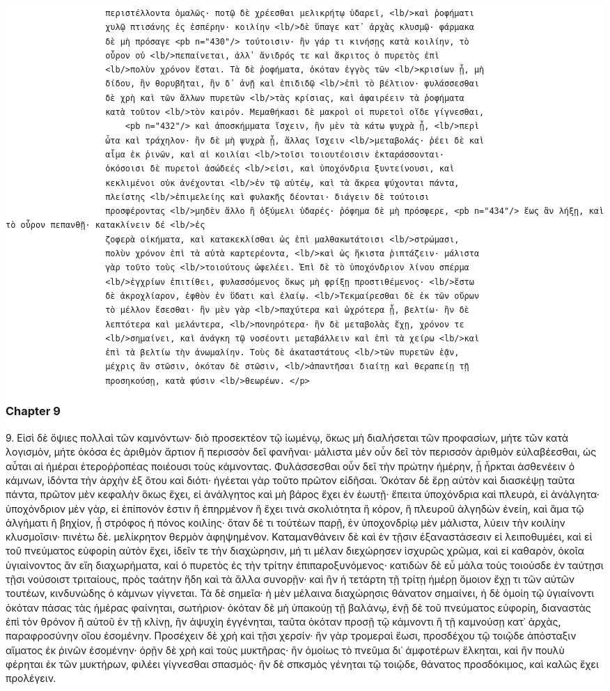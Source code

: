                         περιστέλλοντα ὁμαλῶς· ποτῷ δὲ χρέεσθαι μελικρήτῳ ὑδαρεῖ, <lb/>καὶ ῥοφήματι
                        χυλῷ πτισάνης ἐς ἑσπέρην· κοιλίην <lb/>δὲ ὕπαγε κατ᾿ ἀρχὰς κλυσμῷ· φάρμακα
                        δὲ μὴ πρόσαγε <pb n="430"/> τούτοισιν· ἢν γάρ τι κινήσῃς κατὰ κοιλίην, τὸ
                        οὖρον οὐ <lb/>πεπαίνεται, ἀλλ᾿ ἄνιδρός τε καὶ ἄκριτος ὁ πυρετὸς ἐπὶ
                        <lb/>πολὺν χρόνον ἔσται. Τὰ δὲ ῥοφήματα, ὁκόταν ἐγγὸς τῶν <lb/>κρισίων ᾖ, μὴ
                        δίδου, ἢν θορυβῆται, ἢν δ᾿ ἀνῇ καὶ ἐπιδιδῷ <lb/>ἐπὶ τὸ βέλτιον· φυλάσσεσθαι
                        δὲ χρὴ καὶ τῶν ἄλλων πυρετῶν <lb/>τὰς κρίσιας, καὶ ἀφαιρέειν τὰ ῥοφήματα
                        κατὰ τοῦτον <lb/>τὸν καιρόν. Μεμαθήκασι δὲ μακροὶ οἱ πυρετοὶ οἵδε γίγνεσθαι,
                            <pb n="432"/> καὶ ἀποσκήμματα ἴσχειν, ἢν μὲν τὰ κάτω ψυχρὰ ᾖ, <lb/>περὶ
                        ὦτα καὶ τράχηλον· ἢν δὲ μὴ ψυχρὰ ᾖ, ἄλλας ἴσχειν <lb/>μεταβολάς· ῥέει δὲ καὶ
                        αἷμα ἐκ ῥινῶν, καὶ αἱ κοιλίαι <lb/>τοῖσι τοιουτέοισιν ἐκταράσσονται·
                        ὁκόσοισι δὲ πυρετοὶ ἀσώδεές <lb/>εἰσι, καὶ ὑποχόνδρια ξυντείνουσι, καὶ
                        κεκλιμένοι οὐκ ἀνέχονται <lb/>ἐν τῷ αὐτέῳ, καὶ τὰ ἄκρεα ψύχονται πάντα,
                        πλείστης <lb/>ἐπιμελείης καὶ φυλακῆς δέονται· διάγειν δὲ τούτοισι
                        προσφέροντας <lb/>μηδὲν ἄλλο ἢ ὀξύμελι ὑδαρές· ῥόφημα δὲ μὴ πρόσφερε, <pb n="434"/> ἕως ἂν λήξῃ, καὶ τὸ οὖρον πεπανθῇ· κατακλίνειν δέ <lb/>ἐς
                        ζοφερὰ οἰκήματα, καὶ κατακεκλίσθαι ὡς ἐπὶ μαλθακωτάτοισι <lb/>στρώμασι,
                        πολὺν χρόνον ἐπὶ τὰ αὐτὰ καρτερέοντα, <lb/>καὶ ὡς ἥκιστα ῥιπτάζειν· μάλιστα
                        γὰρ τοῦτο τοὺς <lb/>τοιούτους ὠφελέει. Ἐπὶ δὲ τὸ ὑποχόνδριον λίνου σπέρμα
                        <lb/>ἐγχρίων ἐπιτίθει, φυλασσόμενος ὅκως μὴ φρίξῃ προστιθέμενος· <lb/>ἔστω
                        δὲ ἀκροχλίαρον, ἑφθὸν ἐν ὕδατι καὶ ἐλαίῳ. <lb/>Τεκμαίρεσθαι δὲ ἐκ τῶν οὔρων
                        τὸ μέλλον ἔσεσθαι· ἢν μὲν γὰρ <lb/>παχύτερα καὶ ὠχρότερα ᾖ, βελτίω· ἢν δὲ
                        λεπτότερα καὶ μελάντερα, <lb/>πονηρότερα· ἢν δὲ μεταβολὰς ἔχῃ, χρόνον τε
                        <lb/>σημαίνει, καὶ ἀνάγκη τῷ νοσέοντι μεταβάλλειν καὶ ἐπὶ τὰ χείρω <lb/>καὶ
                        ἐπὶ τὰ βελτίω τὴν ἀνωμαλίην. Τοὺς δὲ ἀκαταστάτους <lb/>τῶν πυρετῶν ἐᾷν,
                        μέχρις ἂν στῶσιν, ὁκόταν δὲ στῶσιν, <lb/>ἀπαντῆσαι διαίτῃ καὶ θεραπείῃ τῇ
                        προσηκούσῃ, κατὰ φύσιν <lb/>θεωρέων. </p>


### Chapter 9

<p>9. Εἰσὶ δὲ ὄψιες πολλαὶ τῶν καμνόντων· διὸ προσεκτέον τῷ <pb n="436"/>
                        ἰωμένῳ, ὅκως μὴ διαλήσεται τῶν προφασίων, μήτε <lb/>τῶν κατὰ λογισμὸν, μήτε
                        ὁκόσα ἐς ἀριθμὸν ἄρτιον ἢ περισσὸν <lb/>δεῖ φανῆναι· μάλιστα μὲν οὖν δεῖ τὸν
                        περισσὸν ἀριθμὸν <lb/>εὐλαβέεσθαι, ὡς αὗται αἱ ἡμέραι ἑτεροῤῥοπέας ποιέουσι
                        <lb/>τοὺς κάμνοντας. Φυλάσσεσθαι οὖν δεῖ τὴν πρώτην <lb/>ἡμέρην, ᾗ ἦρκται
                        ἀσθενέειν ὁ κάμνων, ἰδόντα τὴν <lb/>ἀρχὴν ἐξ ὅτου καὶ διότι· ἡγέεται γὰρ
                        τοῦτο πρῶτον <lb/>εἰδῆσαι. Ὁκόταν δὲ ἔρῃ αὐτὸν καὶ διασκέψῃ ταῦτα <pb n="438"/> πάντα, πρῶτον μὲν κεφαλὴν ὅκως ἔχει, εἰ ἀνάλγητος <lb/>καὶ μὴ
                        βάρος ἔχει ἐν ἑωυτῇ· ἔπειτα ὑποχόνδρια καὶ <lb/>πλευρὰ, εἰ ἀνάλγητα·
                        ὑποχόνδριον μὲν γὰρ, εἰ ἐπίπονόν <lb/>ἐστιν ἢ ἐπηρμένον ἢ ἔχει τινὰ
                        σκολιότητα ἢ <lb/>κόρον, ἢ πλευροῦ ἀλγηδὼν ἐνείη, καὶ ἅμα τῷ ἀλγήματι ἢ
                        <lb/>βηχίον, ᾖ στρόφος ἠ πόνος κοιλίης· ὅταν δέ τι τούτέων <lb/>παρῇ, ἐν
                        ὑποχονδρίῳ μὲν μάλιστα, λύειν τὴν κοιλίην <lb/>κλυσμοῖσιν· πινέτω δὲ.
                        μελίκρητον θερμὸν ἀφηψημένον. <lb/>Καταμανθάνειν δὲ καὶ ἐν τῇσιν
                        ἐξαναστάσεσιν εἰ λειποθυμέει, <lb/>καὶ εἰ τοῦ πνεύματος εὐφορίη αὐτὸν ἔχει,
                        ἰδεῖν τε <lb/>τὴν διαχώρησιν, μή τι μέλαν διεχώρησεν ἰσχυρῶς <lb/>χρῶμα, καὶ
                        εἰ καθαρὸν, ὁκοῖα ὑγιαίνοντος ἂν εἴη διαχωρήματα, <lb/>καὶ ὁ πυρετὸς ἐς τὴν
                        τρίτην ἐπιπαροξυνόμενος· <pb n="440"/> κατιδὼν δὲ εὖ μάλα τοὺς τοιούσδε ἐν
                        ταύτῃσι τῇσι νούσοιστ <lb/>τριταίους, πρὸς ταάτην ἤδη καὶ τὰ ἄλλα συνορῇν·
                        καὶ <lb/>ἢν ἡ τετάρτη τῇ τρίτῃ ἡμέρῃ ὅμοιον ἔχῃ τι τῶν <lb/>αὐτῶν τουτέων,
                        κινδυνώδης ὁ κάμνων γίγνεται. Τὰ δὲ σημεῖα· <lb/>ἡ μὲν μέλαινα διαχώρησις
                        θάνατον σημαίνει, ἡ δὲ <lb/>ὁμοίη τῷ ὑγιαίνοντι ὁκόταν πάσας τὰς ἡμέρας
                        <lb/>φαίνηται, σωτήριον· ὁκόταν δὲ μὴ ὑπακούῃ τῇ βαλάνῳ, <lb/>ἐνῇ δὲ τοῦ
                        πνεύματος εὐφορίη, διαναστὰς ἐπὶ τὸν <lb/>θρόνον ἢ αὐτοῦ ἐν τῇ κλίνῃ, ἢν
                        ἀψυχίη ἐγγένηται, ταῦτα <lb/>ὁκόταν προσῇ τῷ κάμνοντι ἢ τῇ καμνούσῃ κατ᾿
                        ἀρχὰς, <lb/>παραφροσύνην οἴου ἐσομένην. Προσέχειν δὲ χρὴ καὶ τῇσι <pb n="442"/> χερσίν· ἢν γὰρ τρομεραὶ ἔωσι, προσδέχου τῷ τοιῷδε
                        <lb/>ἀπόσταξιν αἵματος ἐκ ῥινῶν ἐσομένην· ὁρῇν δὲ χρὴ καὶ <lb/>τοὺς
                        μυκτῆρας· ἢν ὁμοίως τὸ πνεῦμα δι᾿ ἀμφοτέρων <lb/>ἕλκηται, καὶ ἢν πουλὺ
                        φέρηται ἐκ τῶν μυκτήρων, φιλέει <lb/>γίγνεσθαι σπασμός· ἢν δὲ σπκσμὸς
                        γένηται τῷ <lb/>τοιῷδε, θάνατος προσδόκιμος, καὶ καλῶς ἔχει προλέγειν. </p>
